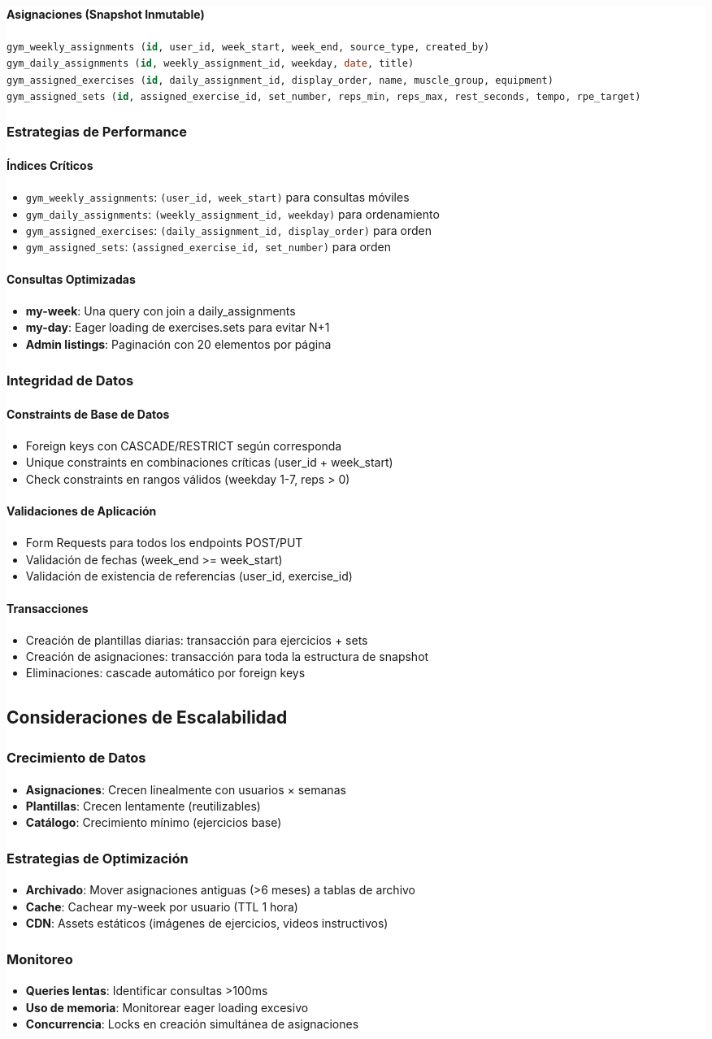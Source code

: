 #### Asignaciones (Snapshot Inmutable)
```sql
gym_weekly_assignments (id, user_id, week_start, week_end, source_type, created_by)
gym_daily_assignments (id, weekly_assignment_id, weekday, date, title)
gym_assigned_exercises (id, daily_assignment_id, display_order, name, muscle_group, equipment)
gym_assigned_sets (id, assigned_exercise_id, set_number, reps_min, reps_max, rest_seconds, tempo, rpe_target)
```

### Estrategias de Performance

#### Índices Críticos
- `gym_weekly_assignments`: `(user_id, week_start)` para consultas móviles
- `gym_daily_assignments`: `(weekly_assignment_id, weekday)` para ordenamiento
- `gym_assigned_exercises`: `(daily_assignment_id, display_order)` para orden
- `gym_assigned_sets`: `(assigned_exercise_id, set_number)` para orden

#### Consultas Optimizadas
- **my-week**: Una query con join a daily_assignments
- **my-day**: Eager loading de exercises.sets para evitar N+1
- **Admin listings**: Paginación con 20 elementos por página

### Integridad de Datos

#### Constraints de Base de Datos
- Foreign keys con CASCADE/RESTRICT según corresponda
- Unique constraints en combinaciones críticas (user_id + week_start)
- Check constraints en rangos válidos (weekday 1-7, reps > 0)

#### Validaciones de Aplicación
- Form Requests para todos los endpoints POST/PUT
- Validación de fechas (week_end >= week_start)
- Validación de existencia de referencias (user_id, exercise_id)

#### Transacciones
- Creación de plantillas diarias: transacción para ejercicios + sets
- Creación de asignaciones: transacción para toda la estructura de snapshot
- Eliminaciones: cascade automático por foreign keys

## Consideraciones de Escalabilidad

### Crecimiento de Datos
- **Asignaciones**: Crecen linealmente con usuarios × semanas
- **Plantillas**: Crecen lentamente (reutilizables)
- **Catálogo**: Crecimiento mínimo (ejercicios base)

### Estrategias de Optimización
- **Archivado**: Mover asignaciones antiguas (>6 meses) a tablas de archivo
- **Cache**: Cachear my-week por usuario (TTL 1 hora)
- **CDN**: Assets estáticos (imágenes de ejercicios, videos instructivos)

### Monitoreo
- **Queries lentas**: Identificar consultas >100ms
- **Uso de memoria**: Monitorear eager loading excesivo
- **Concurrencia**: Locks en creación simultánea de asignaciones
